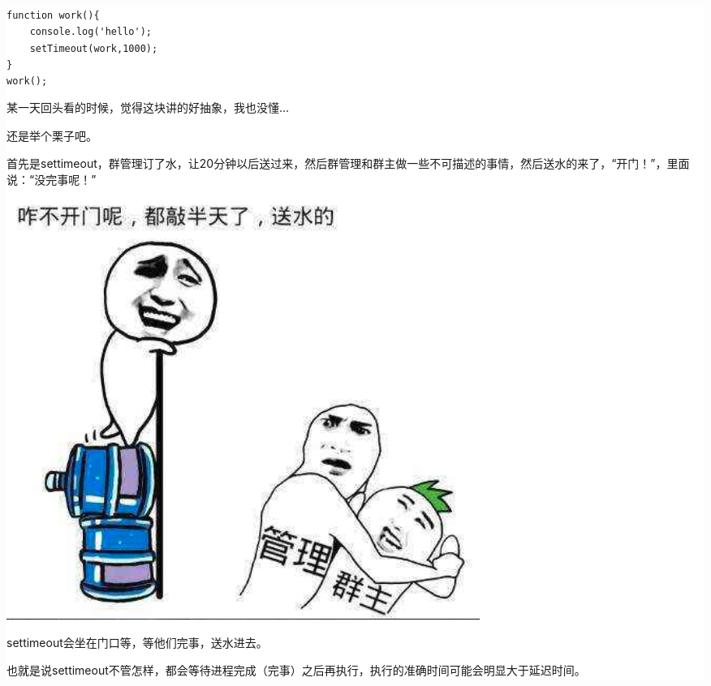     function work(){
        console.log('hello');
        setTimeout(work,1000);
    }
    work();

某一天回头看的时候，觉得这块讲的好抽象，我也没懂...

还是举个栗子吧。

首先是settimeout，群管理订了水，让20分钟以后送过来，然后群管理和群主做一些不可描述的事情，然后送水的来了，“开门！”，里面说：“没完事呢！”

![img](../img/2017030901.png)

settimeout会坐在门口等，等他们完事，送水进去。

也就是说settimeout不管怎样，都会等待进程完成（完事）之后再执行，执行的准确时间可能会明显大于延迟时间。
